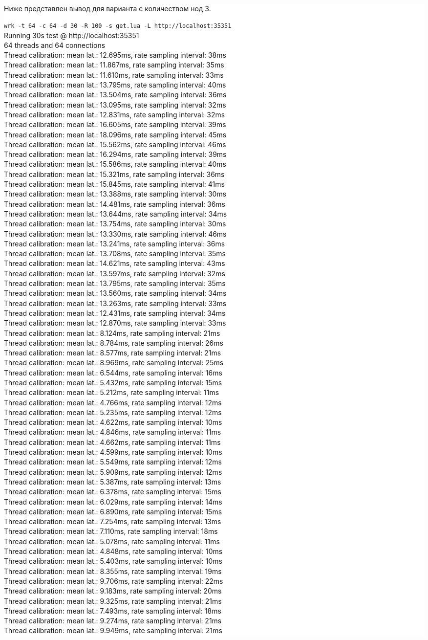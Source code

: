 Ниже представлен вывод для варианта с количеством нод 3.   

`wrk -t 64 -c 64 -d 30 -R 100 -s get.lua -L http://localhost:35351`  
Running 30s test @ http://localhost:35351  
64 threads and 64 connections  
Thread calibration: mean lat.: 12.695ms, rate sampling interval: 38ms  
Thread calibration: mean lat.: 11.867ms, rate sampling interval: 35ms  
Thread calibration: mean lat.: 11.610ms, rate sampling interval: 33ms  
Thread calibration: mean lat.: 13.795ms, rate sampling interval: 40ms  
Thread calibration: mean lat.: 13.504ms, rate sampling interval: 36ms  
Thread calibration: mean lat.: 13.095ms, rate sampling interval: 32ms  
Thread calibration: mean lat.: 12.831ms, rate sampling interval: 32ms  
Thread calibration: mean lat.: 16.605ms, rate sampling interval: 39ms  
Thread calibration: mean lat.: 18.096ms, rate sampling interval: 45ms  
Thread calibration: mean lat.: 15.562ms, rate sampling interval: 46ms  
Thread calibration: mean lat.: 16.294ms, rate sampling interval: 39ms  
Thread calibration: mean lat.: 15.586ms, rate sampling interval: 40ms  
Thread calibration: mean lat.: 15.321ms, rate sampling interval: 36ms  
Thread calibration: mean lat.: 15.845ms, rate sampling interval: 41ms  
Thread calibration: mean lat.: 13.388ms, rate sampling interval: 30ms  
Thread calibration: mean lat.: 14.481ms, rate sampling interval: 36ms  
Thread calibration: mean lat.: 13.644ms, rate sampling interval: 34ms  
Thread calibration: mean lat.: 13.754ms, rate sampling interval: 30ms  
Thread calibration: mean lat.: 13.330ms, rate sampling interval: 46ms  
Thread calibration: mean lat.: 13.241ms, rate sampling interval: 36ms  
Thread calibration: mean lat.: 13.708ms, rate sampling interval: 35ms  
Thread calibration: mean lat.: 14.621ms, rate sampling interval: 43ms  
Thread calibration: mean lat.: 13.597ms, rate sampling interval: 32ms  
Thread calibration: mean lat.: 13.795ms, rate sampling interval: 35ms  
Thread calibration: mean lat.: 13.560ms, rate sampling interval: 34ms  
Thread calibration: mean lat.: 13.263ms, rate sampling interval: 33ms  
Thread calibration: mean lat.: 12.431ms, rate sampling interval: 34ms  
Thread calibration: mean lat.: 12.870ms, rate sampling interval: 33ms  
Thread calibration: mean lat.: 8.124ms, rate sampling interval: 21ms  
Thread calibration: mean lat.: 8.784ms, rate sampling interval: 26ms  
Thread calibration: mean lat.: 8.577ms, rate sampling interval: 21ms  
Thread calibration: mean lat.: 8.969ms, rate sampling interval: 25ms  
Thread calibration: mean lat.: 6.544ms, rate sampling interval: 16ms  
Thread calibration: mean lat.: 5.432ms, rate sampling interval: 15ms  
Thread calibration: mean lat.: 5.212ms, rate sampling interval: 11ms  
Thread calibration: mean lat.: 4.766ms, rate sampling interval: 12ms  
Thread calibration: mean lat.: 5.235ms, rate sampling interval: 12ms  
Thread calibration: mean lat.: 4.622ms, rate sampling interval: 10ms  
Thread calibration: mean lat.: 4.846ms, rate sampling interval: 11ms  
Thread calibration: mean lat.: 4.662ms, rate sampling interval: 11ms  
Thread calibration: mean lat.: 4.599ms, rate sampling interval: 10ms  
Thread calibration: mean lat.: 5.549ms, rate sampling interval: 12ms  
Thread calibration: mean lat.: 5.909ms, rate sampling interval: 12ms  
Thread calibration: mean lat.: 5.387ms, rate sampling interval: 13ms  
Thread calibration: mean lat.: 6.378ms, rate sampling interval: 15ms  
Thread calibration: mean lat.: 6.029ms, rate sampling interval: 14ms  
Thread calibration: mean lat.: 6.890ms, rate sampling interval: 15ms  
Thread calibration: mean lat.: 7.254ms, rate sampling interval: 13ms  
Thread calibration: mean lat.: 7.110ms, rate sampling interval: 18ms  
Thread calibration: mean lat.: 5.078ms, rate sampling interval: 11ms  
Thread calibration: mean lat.: 4.848ms, rate sampling interval: 10ms  
Thread calibration: mean lat.: 5.403ms, rate sampling interval: 10ms  
Thread calibration: mean lat.: 8.355ms, rate sampling interval: 19ms  
Thread calibration: mean lat.: 9.706ms, rate sampling interval: 22ms  
Thread calibration: mean lat.: 9.183ms, rate sampling interval: 20ms  
Thread calibration: mean lat.: 9.325ms, rate sampling interval: 21ms  
Thread calibration: mean lat.: 7.493ms, rate sampling interval: 18ms  
Thread calibration: mean lat.: 9.274ms, rate sampling interval: 21ms  
Thread calibration: mean lat.: 9.949ms, rate sampling interval: 21ms  